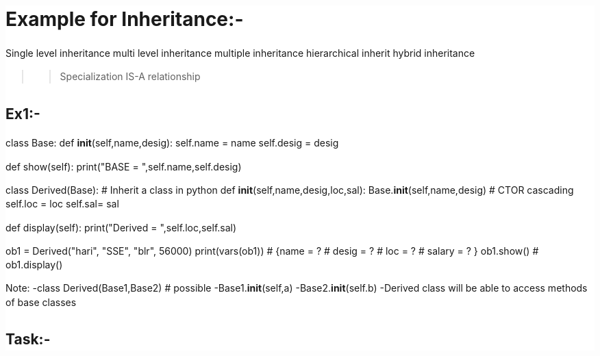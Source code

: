 
Example for Inheritance:-
=========================

Single level inheritance
multi level inheritance
multiple inheritance
hierarchical inherit
hybrid inheritance


>> Specialization
>> IS-A relationship


Ex1:-
-----
class Base:
  def __init__(self,name,desig):
      self.name = name
      self.desig = desig

  def show(self):
      print("BASE = ",self.name,self.desig)


class Derived(Base):             # Inherit a class in python
  def __init__(self,name,desig,loc,sal):
      Base.__init__(self,name,desig)   # CTOR cascading
      self.loc = loc
      self.sal= sal

  def display(self):
      print("Derived = ",self.loc,self.sal)


ob1 = Derived("hari", "SSE", "blr", 56000)
print(vars(ob1)) # {name = ?
                 #   desig = ?
                 #   loc   = ?
                 #   salary = ? }
ob1.show()   # 
ob1.display()


Note:
  -class Derived(Base1,Base2)  # possible
  -Base1.__init__(self,a) 
  -Base2.__init__(self.b)
  -Derived class will be able to access methods of base classes


Task:-
-------
